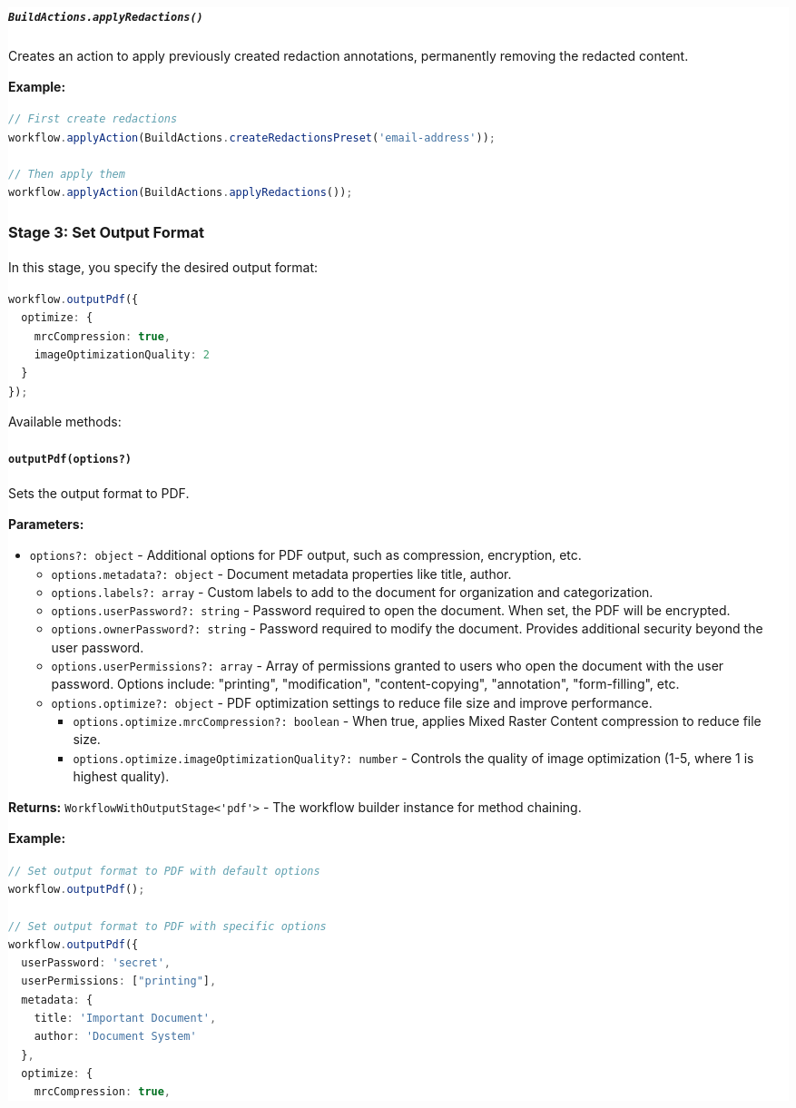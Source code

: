 ##### `BuildActions.applyRedactions()`
Creates an action to apply previously created redaction annotations, permanently removing the redacted content.

**Example:**
```typescript
// First create redactions
workflow.applyAction(BuildActions.createRedactionsPreset('email-address'));

// Then apply them
workflow.applyAction(BuildActions.applyRedactions());
```

### Stage 3: Set Output Format

In this stage, you specify the desired output format:

```typescript
workflow.outputPdf({ 
  optimize: { 
    mrcCompression: true,
    imageOptimizationQuality: 2 
  } 
});
```

Available methods:

#### `outputPdf(options?)`
Sets the output format to PDF.

**Parameters:**
- `options?: object` - Additional options for PDF output, such as compression, encryption, etc.
  - `options.metadata?: object` - Document metadata properties like title, author.
  - `options.labels?: array` - Custom labels to add to the document for organization and categorization.
  - `options.userPassword?: string` - Password required to open the document. When set, the PDF will be encrypted.
  - `options.ownerPassword?: string` - Password required to modify the document. Provides additional security beyond the user password.
  - `options.userPermissions?: array` - Array of permissions granted to users who open the document with the user password.
    Options include: "printing", "modification", "content-copying", "annotation", "form-filling", etc.
  - `options.optimize?: object` - PDF optimization settings to reduce file size and improve performance.
    - `options.optimize.mrcCompression?: boolean` - When true, applies Mixed Raster Content compression to reduce file size.
    - `options.optimize.imageOptimizationQuality?: number` - Controls the quality of image optimization (1-5, where 1 is highest quality).

**Returns:** `WorkflowWithOutputStage<'pdf'>` - The workflow builder instance for method chaining.

**Example:**
```typescript
// Set output format to PDF with default options
workflow.outputPdf();

// Set output format to PDF with specific options
workflow.outputPdf({
  userPassword: 'secret',
  userPermissions: ["printing"],
  metadata: {
    title: 'Important Document',
    author: 'Document System'
  },
  optimize: {
    mrcCompression: true,
```